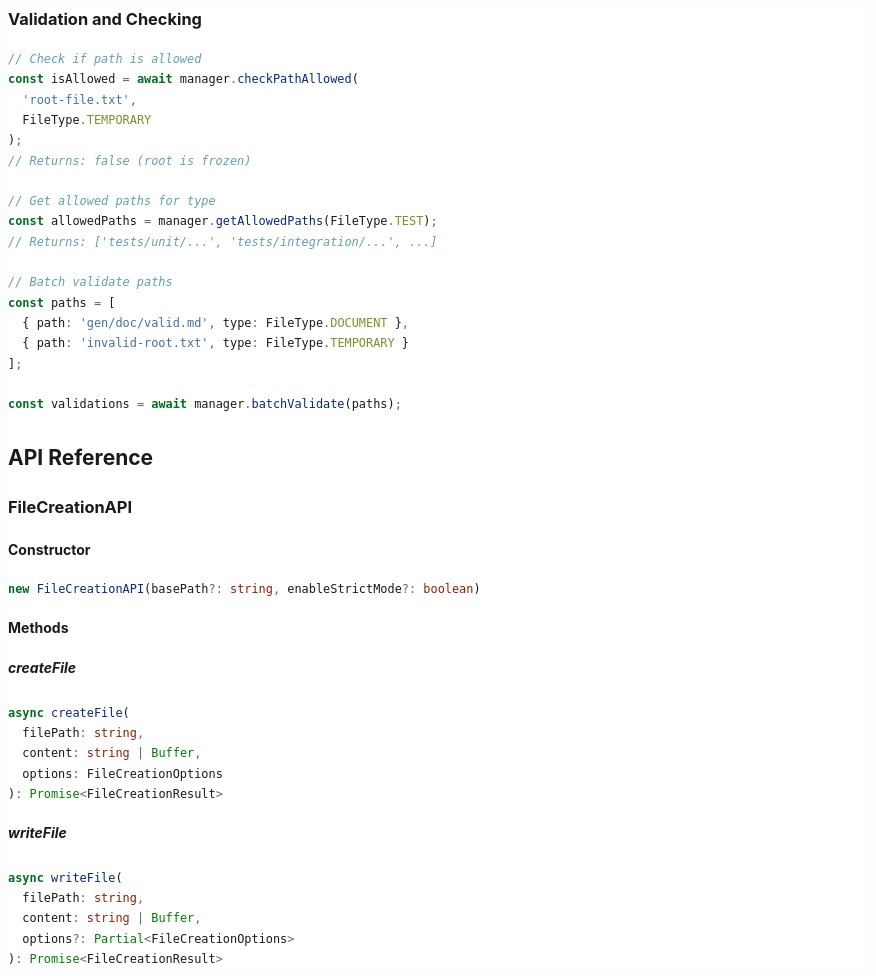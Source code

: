 ### Validation and Checking

```typescript
// Check if path is allowed
const isAllowed = await manager.checkPathAllowed(
  'root-file.txt',
  FileType.TEMPORARY
);
// Returns: false (root is frozen)

// Get allowed paths for type
const allowedPaths = manager.getAllowedPaths(FileType.TEST);
// Returns: ['tests/unit/...', 'tests/integration/...', ...]

// Batch validate paths
const paths = [
  { path: 'gen/doc/valid.md', type: FileType.DOCUMENT },
  { path: 'invalid-root.txt', type: FileType.TEMPORARY }
];

const validations = await manager.batchValidate(paths);
```

## API Reference

### FileCreationAPI

#### Constructor
```typescript
new FileCreationAPI(basePath?: string, enableStrictMode?: boolean)
```

#### Methods

##### createFile
```typescript
async createFile(
  filePath: string,
  content: string | Buffer,
  options: FileCreationOptions
): Promise<FileCreationResult>
```

##### writeFile
```typescript
async writeFile(
  filePath: string,
  content: string | Buffer,
  options?: Partial<FileCreationOptions>
): Promise<FileCreationResult>
```
